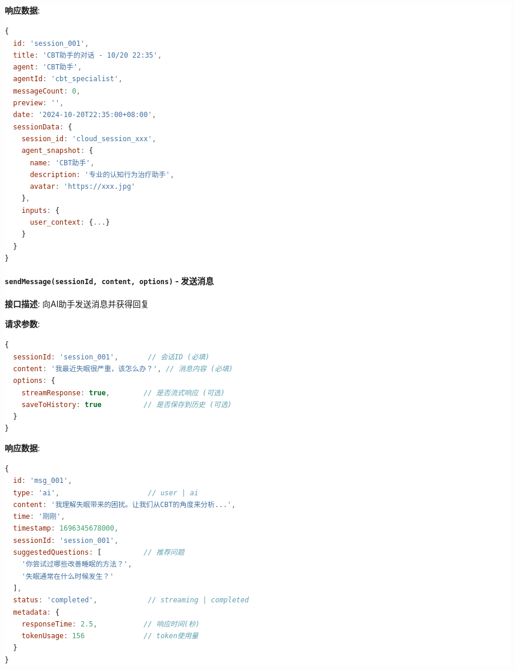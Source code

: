 **响应数据**:
```javascript
{
  id: 'session_001',
  title: 'CBT助手的对话 - 10/20 22:35',
  agent: 'CBT助手',
  agentId: 'cbt_specialist',
  messageCount: 0,
  preview: '',
  date: '2024-10-20T22:35:00+08:00',
  sessionData: {
    session_id: 'cloud_session_xxx',
    agent_snapshot: {
      name: 'CBT助手',
      description: '专业的认知行为治疗助手',
      avatar: 'https://xxx.jpg'
    },
    inputs: {
      user_context: {...}
    }
  }
}
```

#### `sendMessage(sessionId, content, options)` - 发送消息

**接口描述**: 向AI助手发送消息并获得回复

**请求参数**:
```javascript
{
  sessionId: 'session_001',       // 会话ID (必填)
  content: '我最近失眠很严重，该怎么办？', // 消息内容 (必填)
  options: {
    streamResponse: true,        // 是否流式响应 (可选)
    saveToHistory: true          // 是否保存到历史 (可选)
  }
}
```

**响应数据**:
```javascript
{
  id: 'msg_001',
  type: 'ai',                     // user | ai
  content: '我理解失眠带来的困扰。让我们从CBT的角度来分析...',
  time: '刚刚',
  timestamp: 1696345678000,
  sessionId: 'session_001',
  suggestedQuestions: [          // 推荐问题
    '你尝试过哪些改善睡眠的方法？',
    '失眠通常在什么时候发生？'
  ],
  status: 'completed',            // streaming | completed
  metadata: {
    responseTime: 2.5,           // 响应时间(秒)
    tokenUsage: 156              // token使用量
  }
}
```
